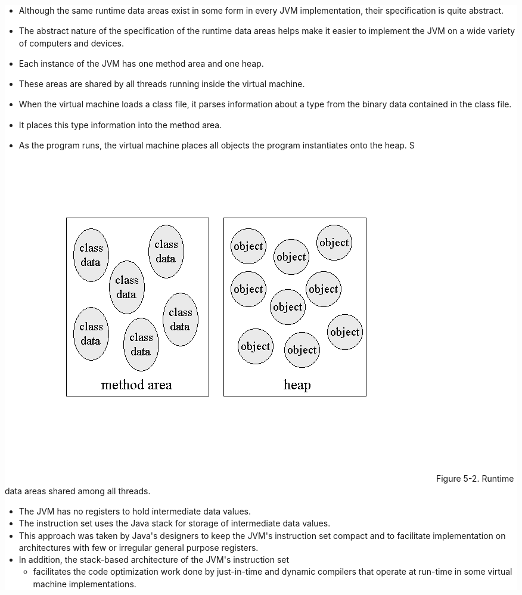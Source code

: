 - Although the same runtime data areas exist in some form in every JVM implementation, their specification is quite abstract. 
- The abstract nature of the specification of the runtime data areas helps make it easier to implement the JVM on a wide variety of computers and devices.

-  Each instance of the JVM has one method area and one heap. 
-  These areas are shared by all threads running inside the virtual machine. 
-  When the virtual machine loads a class file, it parses information about a type from the binary data contained in the class file. 
-  It places this type information into the method area. 
-  As the program runs, the virtual machine places all objects the program instantiates onto the heap. S

!['runtime-data-areas-shared-among-threads'](runtime-data-areas-shared-among-threads.gif)
Figure 5-2. Runtime data areas shared among all threads.

- The JVM has no registers to hold intermediate data values.
-  The instruction set uses the Java stack for storage of intermediate data values. 
-  This approach was taken by Java's designers to keep the JVM's instruction set compact and to facilitate implementation on architectures with few or irregular general purpose registers.
-   In addition, the stack-based architecture of the JVM's instruction set
    -  facilitates the code optimization work done by just-in-time and dynamic compilers that operate at run-time in some virtual machine implementations.
